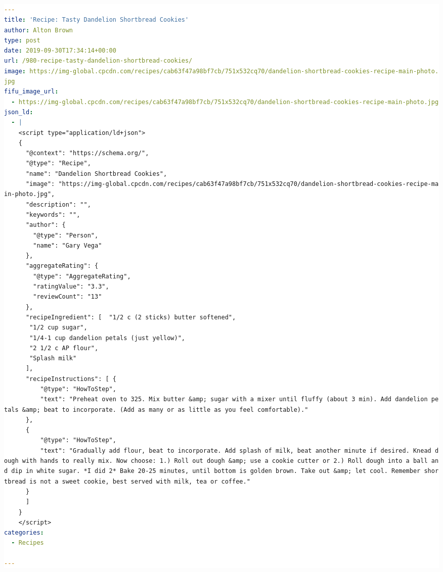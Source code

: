 ```yaml
---
title: 'Recipe: Tasty Dandelion Shortbread Cookies'
author: Alton Brown
type: post
date: 2019-09-30T17:34:14+00:00
url: /980-recipe-tasty-dandelion-shortbread-cookies/
image: https://img-global.cpcdn.com/recipes/cab63f47a98bf7cb/751x532cq70/dandelion-shortbread-cookies-recipe-main-photo.jpg
fifu_image_url:
  - https://img-global.cpcdn.com/recipes/cab63f47a98bf7cb/751x532cq70/dandelion-shortbread-cookies-recipe-main-photo.jpg
json_ld:
  - |
    <script type="application/ld+json">
    {
      "@context": "https://schema.org/", 
      "@type": "Recipe", 
      "name": "Dandelion Shortbread Cookies",
      "image": "https://img-global.cpcdn.com/recipes/cab63f47a98bf7cb/751x532cq70/dandelion-shortbread-cookies-recipe-main-photo.jpg",
      "description": "",
      "keywords": "",
      "author": {
        "@type": "Person",
        "name": "Gary Vega"
      },
      "aggregateRating": {
        "@type": "AggregateRating",
        "ratingValue": "3.3",
        "reviewCount": "13"
      },
      "recipeIngredient": [  "1/2 c (2 sticks) butter softened", 
       "1/2 cup sugar", 
       "1/4-1 cup dandelion petals (just yellow)", 
       "2 1/2 c AP flour", 
       "Splash milk"
      ],
      "recipeInstructions": [ {
          "@type": "HowToStep",
          "text": "Preheat oven to 325. Mix butter &amp; sugar with a mixer until fluffy (about 3 min). Add dandelion petals &amp; beat to incorporate. (Add as many or as little as you feel comfortable)."
      }, 
      {
          "@type": "HowToStep",
          "text": "Gradually add flour, beat to incorporate. Add splash of milk, beat another minute if desired. Knead dough with hands to really mix. Now choose: 1.) Roll out dough &amp; use a cookie cutter or 2.) Roll dough into a ball and dip in white sugar. *I did 2* Bake 20-25 minutes, until bottom is golden brown. Take out &amp; let cool. Remember shortbread is not a sweet cookie, best served with milk, tea or coffee."
      }
      ]
    }
    </script>
categories:
  - Recipes

---
```
